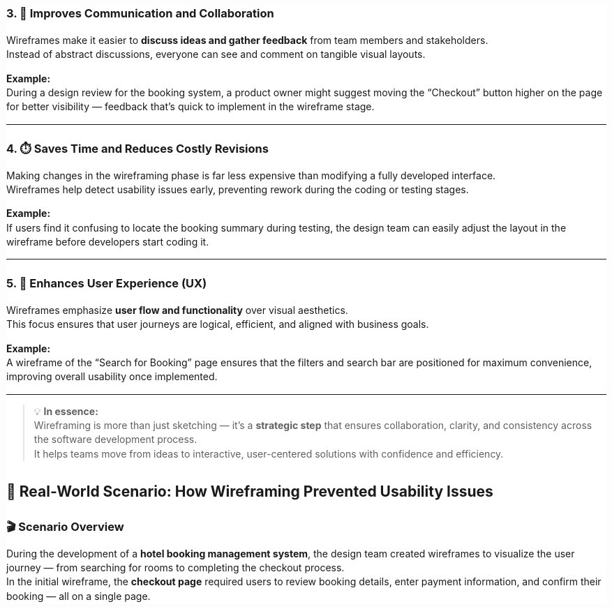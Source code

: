 
### 3. 💬 Improves Communication and Collaboration

Wireframes make it easier to **discuss ideas and gather feedback** from team members and stakeholders.  
Instead of abstract discussions, everyone can see and comment on tangible visual layouts.

**Example:**  
During a design review for the booking system, a product owner might suggest moving the “Checkout” button higher on the page for better visibility — feedback that’s quick to implement in the wireframe stage.

---

### 4. ⏱️ Saves Time and Reduces Costly Revisions

Making changes in the wireframing phase is far less expensive than modifying a fully developed interface.  
Wireframes help detect usability issues early, preventing rework during the coding or testing stages.

**Example:**  
If users find it confusing to locate the booking summary during testing, the design team can easily adjust the layout in the wireframe before developers start coding it.

---

### 5. 🧠 Enhances User Experience (UX)

Wireframes emphasize **user flow and functionality** over visual aesthetics.  
This focus ensures that user journeys are logical, efficient, and aligned with business goals.

**Example:**  
A wireframe of the “Search for Booking” page ensures that the filters and search bar are positioned for maximum convenience, improving overall usability once implemented.

---

> 💡 **In essence:**  
> Wireframing is more than just sketching — it’s a **strategic step** that ensures collaboration, clarity, and consistency across the software development process.  
> It helps teams move from ideas to interactive, user-centered solutions with confidence and efficiency.

## 🏁 Real-World Scenario: How Wireframing Prevented Usability Issues

### 🎬 Scenario Overview

During the development of a **hotel booking management system**, the design team created wireframes to visualize the user journey — from searching for rooms to completing the checkout process.  
In the initial wireframe, the **checkout page** required users to review booking details, enter payment information, and confirm their booking — all on a single page.
